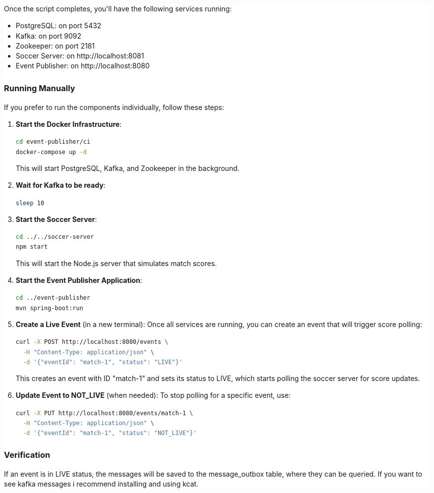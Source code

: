 Once the script completes, you'll have the following services running:
- PostgreSQL: on port 5432
- Kafka: on port 9092
- Zookeeper: on port 2181
- Soccer Server: on http://localhost:8081
- Event Publisher: on http://localhost:8080

### Running Manually

If you prefer to run the components individually, follow these steps:

1. **Start the Docker Infrastructure**:
   ```bash
   cd event-publisher/ci
   docker-compose up -d
   ```
   This will start PostgreSQL, Kafka, and Zookeeper in the background.

2. **Wait for Kafka to be ready**:
   ```bash
   sleep 10
   ```

3. **Start the Soccer Server**:
   ```bash
   cd ../../soccer-server
   npm start
   ```
   This will start the Node.js server that simulates match scores.

4. **Start the Event Publisher Application**:
   ```bash
   cd ../event-publisher
   mvn spring-boot:run
   ```

5. **Create a Live Event** (in a new terminal):
   Once all services are running, you can create an event that will trigger score polling:
   ```bash
   curl -X POST http://localhost:8080/events \
     -H "Content-Type: application/json" \
     -d '{"eventId": "match-1", "status": "LIVE"}'
   ```
   This creates an event with ID "match-1" and sets its status to LIVE, which starts polling the soccer server for score updates.

6. **Update Event to NOT_LIVE** (when needed):
   To stop polling for a specific event, use:
   ```bash
   curl -X PUT http://localhost:8080/events/match-1 \
     -H "Content-Type: application/json" \
     -d '{"eventId": "match-1", "status": "NOT_LIVE"}'
   ```

### Verification

If an event is in LIVE status, the messages will be saved to the message_outbox table, where they can be queried.
If you want to see kafka messages i recommend installing and using kcat.
